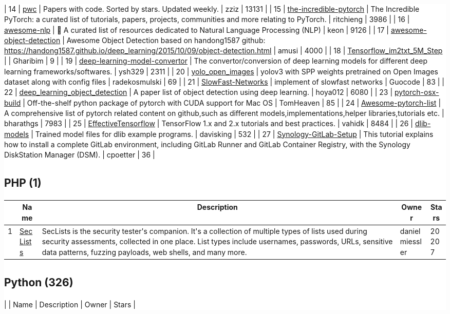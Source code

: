 | 14 | [pwc](https://github.com/zziz/pwc)                                                          | Papers with code. Sorted by stars. Updated weekly.                                                                                                                       | zziz          | 13131 |
| 15 | [the-incredible-pytorch](https://github.com/ritchieng/the-incredible-pytorch)               | The Incredible PyTorch: a curated list of tutorials, papers, projects, communities and more relating to PyTorch.                                                         | ritchieng     | 3986  |
| 16 | [awesome-nlp](https://github.com/keon/awesome-nlp)                                          | :book: A curated list of resources dedicated to Natural Language Processing (NLP)                                                                                        | keon          | 9126  |
| 17 | [awesome-object-detection](https://github.com/amusi/awesome-object-detection)               | Awesome Object Detection based on handong1587 github: https://handong1587.github.io/deep_learning/2015/10/09/object-detection.html                                       | amusi         | 4000  |
| 18 | [Tensorflow_im2txt_5M_Step](https://github.com/Gharibim/Tensorflow_im2txt_5M_Step)          |                                                                                                                                                                          | Gharibim      | 9     |
| 19 | [deep-learning-model-convertor](https://github.com/ysh329/deep-learning-model-convertor)    | The convertor/conversion of deep learning models for different deep learning frameworks/softwares.                                                                       | ysh329        | 2311  |
| 20 | [yolo_open_images](https://github.com/radekosmulski/yolo_open_images)                       | yolov3 with SPP weights pretrained on Open Images dataset along with config files                                                                                        | radekosmulski | 69    |
| 21 | [SlowFast-Networks](https://github.com/Guocode/SlowFast-Networks)                           | implement of slowfast networks                                                                                                                                           | Guocode       | 83    |
| 22 | [deep_learning_object_detection](https://github.com/hoya012/deep_learning_object_detection) | A paper list of object detection using deep learning.                                                                                                                    | hoya012       | 6080  |
| 23 | [pytorch-osx-build](https://github.com/TomHeaven/pytorch-osx-build)                         | Off-the-shelf python package of pytorch with CUDA support for Mac OS                                                                                                     | TomHeaven     | 85    |
| 24 | [Awesome-pytorch-list](https://github.com/bharathgs/Awesome-pytorch-list)                   | A comprehensive list of pytorch related content on github,such as different models,implementations,helper libraries,tutorials etc.                                       | bharathgs     | 7983  |
| 25 | [EffectiveTensorflow](https://github.com/vahidk/EffectiveTensorflow)                        | TensorFlow 1.x and 2.x tutorials and best practices.                                                                                                                     | vahidk        | 8484  |
| 26 | [dlib-models](https://github.com/davisking/dlib-models)                                     | Trained model files for dlib example programs.                                                                                                                           | davisking     | 532   |
| 27 | [Synology-GitLab-Setup](https://github.com/cpoetter/Synology-GitLab-Setup)                  | This tutorial explains how to install a complete GitLab environment, including GitLab Runner and GitLab Container Registry, with the Synology DiskStation Manager (DSM). | cpoetter      | 36    |

## PHP (1) 

|   | Name                                                   | Description                                                                                                                                                                                                                                                              | Owner          | Stars |
|---|--------------------------------------------------------|--------------------------------------------------------------------------------------------------------------------------------------------------------------------------------------------------------------------------------------------------------------------------|----------------|-------|
| 1 | [SecLists](https://github.com/danielmiessler/SecLists) | SecLists is the security tester's companion. It's a collection of multiple types of lists used during security assessments, collected in one place. List types include usernames, passwords, URLs, sensitive data patterns, fuzzing payloads, web shells, and many more. | danielmiessler | 20207 |

## Python (326) 

|     | Name                                                                                                                            | Description                                                                                                                                                                                                                               | Owner                | Stars |